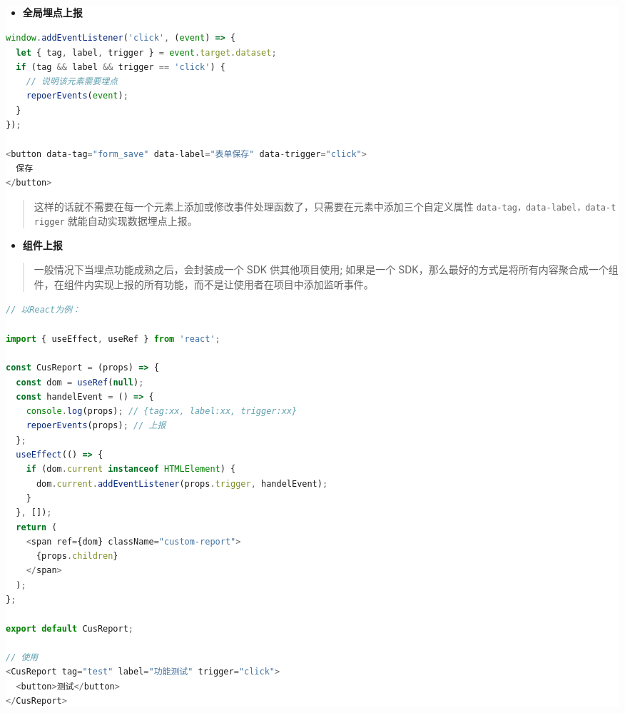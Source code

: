 - **全局埋点上报**

``` js
window.addEventListener('click', (event) => {
  let { tag, label, trigger } = event.target.dataset;
  if (tag && label && trigger == 'click') {
    // 说明该元素需要埋点
    repoerEvents(event);
  }
});

<button data-tag="form_save" data-label="表单保存" data-trigger="click">
  保存
</button>
```
> 这样的话就不需要在每一个元素上添加或修改事件处理函数了，只需要在元素中添加三个自定义属性 `data-tag，data-label，data-trigger` 就能自动实现数据埋点上报。


- **组件上报**
> 一般情况下当埋点功能成熟之后，会封装成一个 SDK 供其他项目使用; 如果是一个 SDK，那么最好的方式是将所有内容聚合成一个组件，在组件内实现上报的所有功能，而不是让使用者在项目中添加监听事件。

``` js
// 以React为例：

import { useEffect, useRef } from 'react';

const CusReport = (props) => {
  const dom = useRef(null);
  const handelEvent = () => {
    console.log(props); // {tag:xx, label:xx, trigger:xx}
    repoerEvents(props); // 上报
  };
  useEffect(() => {
    if (dom.current instanceof HTMLElement) {
      dom.current.addEventListener(props.trigger, handelEvent);
    }
  }, []);
  return (
    <span ref={dom} className="custom-report">
      {props.children}
    </span>
  );
};

export default CusReport;

// 使用
<CusReport tag="test" label="功能测试" trigger="click">
  <button>测试</button>
</CusReport>
```


